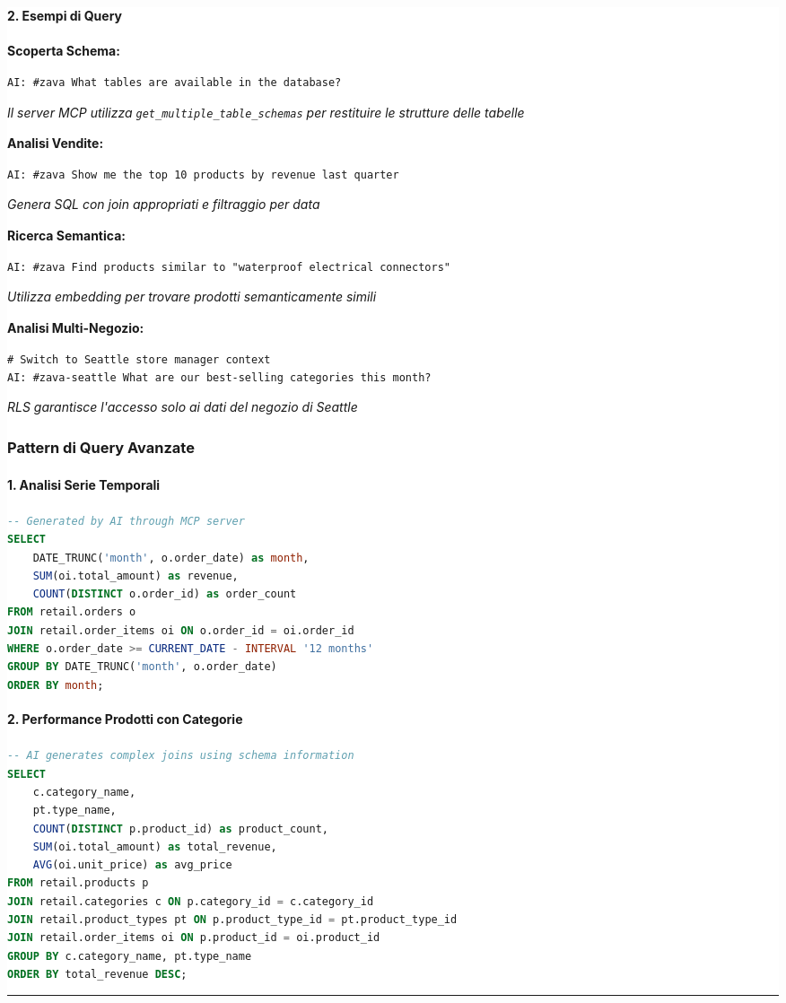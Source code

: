 #### 2. **Esempi di Query**

**Scoperta Schema:**
```
AI: #zava What tables are available in the database?
```
*Il server MCP utilizza `get_multiple_table_schemas` per restituire le strutture delle tabelle*

**Analisi Vendite:**
```
AI: #zava Show me the top 10 products by revenue last quarter
```
*Genera SQL con join appropriati e filtraggio per data*

**Ricerca Semantica:**
```
AI: #zava Find products similar to "waterproof electrical connectors"
```
*Utilizza embedding per trovare prodotti semanticamente simili*

**Analisi Multi-Negozio:**
```
# Switch to Seattle store manager context
AI: #zava-seattle What are our best-selling categories this month?
```
*RLS garantisce l'accesso solo ai dati del negozio di Seattle*

### Pattern di Query Avanzate

#### 1. **Analisi Serie Temporali**
```sql
-- Generated by AI through MCP server
SELECT 
    DATE_TRUNC('month', o.order_date) as month,
    SUM(oi.total_amount) as revenue,
    COUNT(DISTINCT o.order_id) as order_count
FROM retail.orders o
JOIN retail.order_items oi ON o.order_id = oi.order_id
WHERE o.order_date >= CURRENT_DATE - INTERVAL '12 months'
GROUP BY DATE_TRUNC('month', o.order_date)
ORDER BY month;
```

#### 2. **Performance Prodotti con Categorie**
```sql
-- AI generates complex joins using schema information
SELECT 
    c.category_name,
    pt.type_name,
    COUNT(DISTINCT p.product_id) as product_count,
    SUM(oi.total_amount) as total_revenue,
    AVG(oi.unit_price) as avg_price
FROM retail.products p
JOIN retail.categories c ON p.category_id = c.category_id
JOIN retail.product_types pt ON p.product_type_id = pt.product_type_id
JOIN retail.order_items oi ON p.product_id = oi.product_id
GROUP BY c.category_name, pt.type_name
ORDER BY total_revenue DESC;
```

---